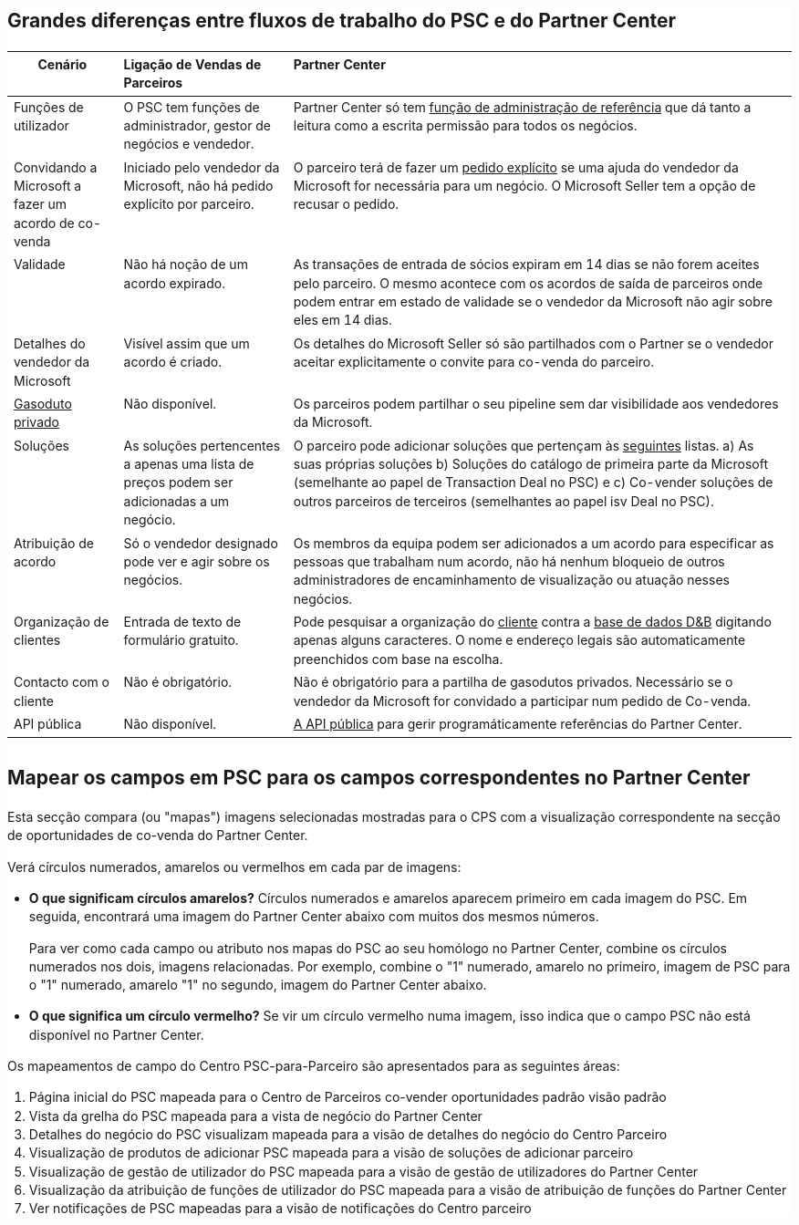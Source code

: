 ## <a name="major-differences-between-psc-and-partner-center-workflows"></a>Grandes diferenças entre fluxos de trabalho do PSC e do Partner Center

|**Cenário**|**Ligação de Vendas de Parceiros**|**Partner Center**|
|-----|:-----|:-----|
|Funções de utilizador|O PSC tem funções de administrador, gestor de negócios e vendedor.|Partner Center só tem [função de administração de referência](permissions-overview.md#manage-referrals) que dá tanto a leitura como a escrita permissão para todos os negócios.|
|Convidando a Microsoft a fazer um acordo de co-venda|Iniciado pelo vendedor da Microsoft, não há pedido explícito por parceiro.|O parceiro terá de fazer um [pedido explícito](manage-co-sell-opportunities.md#add-solutions) se uma ajuda do vendedor da Microsoft for necessária para um negócio. O Microsoft Seller tem a opção de recusar o pedido.|
|Validade|Não há noção de um acordo expirado.|As transações de entrada de sócios expiram em 14 dias se não forem aceites pelo parceiro. O mesmo acontece com os acordos de saída de parceiros onde podem entrar em estado de validade se o vendedor da Microsoft não agir sobre eles em 14 dias.|
|Detalhes do vendedor da Microsoft|Visível assim que um acordo é criado.|Os detalhes do Microsoft Seller só são partilhados com o Partner se o vendedor aceitar explicitamente o convite para co-venda do parceiro.|
|[Gasoduto privado](manage-co-sell-opportunities.md#types-of-co-sell-opportunities)|Não disponível.|Os parceiros podem partilhar o seu pipeline sem dar visibilidade aos vendedores da Microsoft.|
|Soluções|As soluções pertencentes a apenas uma lista de preços podem ser adicionadas a um negócio.|O parceiro pode adicionar soluções que pertençam às [seguintes](manage-co-sell-opportunities.md#add-solutions) listas. a) As suas próprias soluções b) Soluções do catálogo de primeira parte da Microsoft (semelhante ao papel de Transaction Deal no PSC) e c) Co-vender soluções de outros parceiros de terceiros (semelhantes ao papel isv Deal no PSC).|
|Atribuição de acordo|Só o vendedor designado pode ver e agir sobre os negócios.|Os membros da equipa podem ser adicionados a um acordo para especificar as pessoas que trabalham num acordo, não há nenhum bloqueio de outros administradores de encaminhamento de visualização ou atuação nesses negócios.|
|Organização de clientes|Entrada de texto de formulário gratuito.|Pode pesquisar a organização do [cliente](manage-co-sell-opportunities.md#select-your-customer) contra a [base de dados D&B](https://www.dnb.com/) digitando apenas alguns caracteres. O nome e endereço legais são automaticamente preenchidos com base na escolha.|
|Contacto com o cliente|Não é obrigatório.|Não é obrigatório para a partilha de gasodutos privados. Necessário se o vendedor da Microsoft for convidado a participar num pedido de Co-venda.|
|API pública|Não disponível.|[A API pública](/partner/develop/referrals) para gerir programáticamente referências do Partner Center.|

## <a name="map-the-fields-in-psc-to-the-corresponding-fields-in-partner-center"></a>Mapear os campos em PSC para os campos correspondentes no Partner Center

Esta secção compara (ou "mapas") imagens selecionadas mostradas para o CPS com a visualização correspondente na secção de oportunidades de co-venda do Partner Center.

Verá círculos numerados, amarelos ou vermelhos em cada par de imagens:

- **O que significam círculos amarelos?** Círculos numerados e amarelos aparecem primeiro em cada imagem do PSC. Em seguida, encontrará uma imagem do Partner Center abaixo com muitos dos mesmos números.

   Para ver como cada campo ou atributo nos mapas do PSC ao seu homólogo no Partner Center, combine os círculos numerados nos dois, imagens relacionadas. Por exemplo, combine o "1" numerado, amarelo no primeiro, imagem de PSC para o "1" numerado, amarelo "1" no segundo, imagem do Partner Center abaixo.

- **O que significa um círculo vermelho?** Se vir um círculo vermelho numa imagem, isso indica que o campo PSC não está disponível no Partner Center.

Os mapeamentos de campo do Centro PSC-para-Parceiro são apresentados para as seguintes áreas:

1. Página inicial do PSC mapeada para o Centro de Parceiros co-vender oportunidades padrão visão padrão
1. Vista da grelha do PSC mapeada para a vista de negócio do Partner Center
1. Detalhes do negócio do PSC visualizam mapeada para a visão de detalhes do negócio do Centro Parceiro
1. Visualização de produtos de adicionar PSC mapeada para a visão de soluções de adicionar parceiro
1. Visualização de gestão de utilizador do PSC mapeada para a visão de gestão de utilizadores do Partner Center
1. Visualização da atribuição de funções de utilizador do PSC mapeada para a visão de atribuição de funções do Partner Center
1. Ver notificações de PSC mapeadas para a visão de notificações do Centro parceiro
